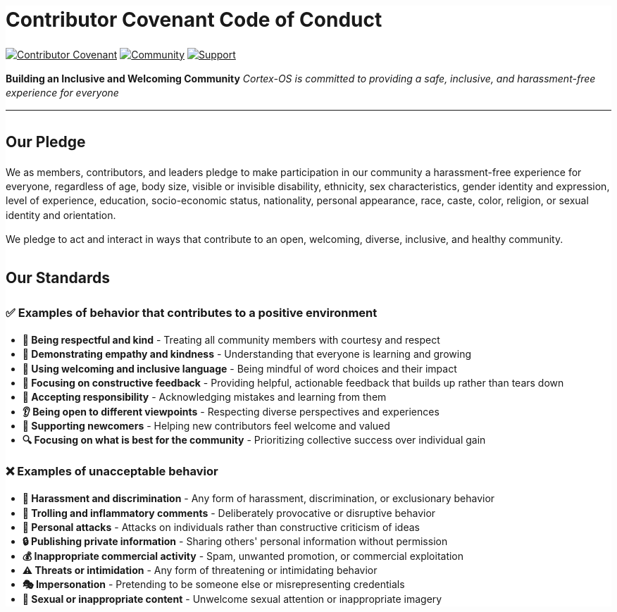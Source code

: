 # Contributor Covenant Code of Conduct

[![Contributor Covenant](https://img.shields.io/badge/Contributor%20Covenant-2.1-4baaaa.svg)](code_of_conduct.md)
[![Community](https://img.shields.io/badge/community-inclusive-brightgreen.svg)](#community-standards)
[![Support](https://img.shields.io/badge/support-welcoming-blue.svg)](#getting-help)

**Building an Inclusive and Welcoming Community**
_Cortex-OS is committed to providing a safe, inclusive, and harassment-free experience for everyone_

---

## Our Pledge

We as members, contributors, and leaders pledge to make participation in our community a harassment-free experience for everyone,
regardless of age, body size, visible or invisible disability, ethnicity, sex characteristics, gender identity and expression,
level of experience, education, socio-economic status, nationality, personal appearance, race, caste, color, religion,
or sexual identity and orientation.

We pledge to act and interact in ways that contribute to an open, welcoming, diverse, inclusive, and healthy community.

## Our Standards

### ✅ Examples of behavior that contributes to a positive environment

- **🤝 Being respectful and kind** - Treating all community members with courtesy and respect
- **🌟 Demonstrating empathy and kindness** - Understanding that everyone is learning and growing
- **💬 Using welcoming and inclusive language** - Being mindful of word choices and their impact
- **🎯 Focusing on constructive feedback** - Providing helpful, actionable feedback that builds up rather than tears down
- **🙏 Accepting responsibility** - Acknowledging mistakes and learning from them
- **👂 Being open to different viewpoints** - Respecting diverse perspectives and experiences
- **🚀 Supporting newcomers** - Helping new contributors feel welcome and valued
- **🔍 Focusing on what is best for the community** - Prioritizing collective success over individual gain

### ❌ Examples of unacceptable behavior

- **🚫 Harassment and discrimination** - Any form of harassment, discrimination, or exclusionary behavior
- **💢 Trolling and inflammatory comments** - Deliberately provocative or disruptive behavior
- **👤 Personal attacks** - Attacks on individuals rather than constructive criticism of ideas
- **🔒 Publishing private information** - Sharing others' personal information without permission
- **💰 Inappropriate commercial activity** - Spam, unwanted promotion, or commercial exploitation
- **⚠️ Threats or intimidation** - Any form of threatening or intimidating behavior
- **🎭 Impersonation** - Pretending to be someone else or misrepresenting credentials
- **🔞 Sexual or inappropriate content** - Unwelcome sexual attention or inappropriate imagery
